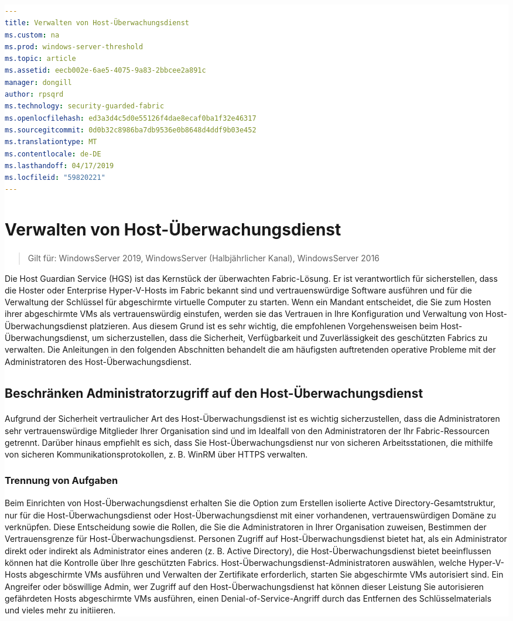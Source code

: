 ```yaml
---
title: Verwalten von Host-Überwachungsdienst
ms.custom: na
ms.prod: windows-server-threshold
ms.topic: article
ms.assetid: eecb002e-6ae5-4075-9a83-2bbcee2a891c
manager: dongill
author: rpsqrd
ms.technology: security-guarded-fabric
ms.openlocfilehash: ed3a3d4c5d0e55126f4dae8ecaf0ba1f32e46317
ms.sourcegitcommit: 0d0b32c8986ba7db9536e0b8648d4ddf9b03e452
ms.translationtype: MT
ms.contentlocale: de-DE
ms.lasthandoff: 04/17/2019
ms.locfileid: "59820221"
---
```

# <a name="managing-the-host-guardian-service"></a>Verwalten von Host-Überwachungsdienst

> Gilt für: WindowsServer 2019, WindowsServer (Halbjährlicher Kanal), WindowsServer 2016

Die Host Guardian Service (HGS) ist das Kernstück der überwachten Fabric-Lösung.
Er ist verantwortlich für sicherstellen, dass die Hoster oder Enterprise Hyper-V-Hosts im Fabric bekannt sind und vertrauenswürdige Software ausführen und für die Verwaltung der Schlüssel für abgeschirmte virtuelle Computer zu starten.
Wenn ein Mandant entscheidet, die Sie zum Hosten ihrer abgeschirmte VMs als vertrauenswürdig einstufen, werden sie das Vertrauen in Ihre Konfiguration und Verwaltung von Host-Überwachungsdienst platzieren.
Aus diesem Grund ist es sehr wichtig, die empfohlenen Vorgehensweisen beim Host-Überwachungsdienst, um sicherzustellen, dass die Sicherheit, Verfügbarkeit und Zuverlässigkeit des geschützten Fabrics zu verwalten.
Die Anleitungen in den folgenden Abschnitten behandelt die am häufigsten auftretenden operative Probleme mit der Administratoren des Host-Überwachungsdienst.

## <a name="limiting-admin-access-to-hgs"></a>Beschränken Administratorzugriff auf den Host-Überwachungsdienst
Aufgrund der Sicherheit vertraulicher Art des Host-Überwachungsdienst ist es wichtig sicherzustellen, dass die Administratoren sehr vertrauenswürdige Mitglieder Ihrer Organisation sind und im Idealfall von den Administratoren der Ihr Fabric-Ressourcen getrennt.
Darüber hinaus empfiehlt es sich, dass Sie Host-Überwachungsdienst nur von sicheren Arbeitsstationen, die mithilfe von sicheren Kommunikationsprotokollen, z. B. WinRM über HTTPS verwalten.

### <a name="separation-of-duties"></a>Trennung von Aufgaben
Beim Einrichten von Host-Überwachungsdienst erhalten Sie die Option zum Erstellen isolierte Active Directory-Gesamtstruktur, nur für die Host-Überwachungsdienst oder Host-Überwachungsdienst mit einer vorhandenen, vertrauenswürdigen Domäne zu verknüpfen.
Diese Entscheidung sowie die Rollen, die Sie die Administratoren in Ihrer Organisation zuweisen, Bestimmen der Vertrauensgrenze für Host-Überwachungsdienst.
Personen Zugriff auf Host-Überwachungsdienst bietet hat, als ein Administrator direkt oder indirekt als Administrator eines anderen (z. B. Active Directory), die Host-Überwachungsdienst bietet beeinflussen können hat die Kontrolle über Ihre geschützten Fabrics.
Host-Überwachungsdienst-Administratoren auswählen, welche Hyper-V-Hosts abgeschirmte VMs ausführen und Verwalten der Zertifikate erforderlich, starten Sie abgeschirmte VMs autorisiert sind.
Ein Angreifer oder böswillige Admin, wer Zugriff auf den Host-Überwachungsdienst hat können dieser Leistung Sie autorisieren gefährdeten Hosts abgeschirmte VMs ausführen, einen Denial-of-Service-Angriff durch das Entfernen des Schlüsselmaterials und vieles mehr zu initiieren.

